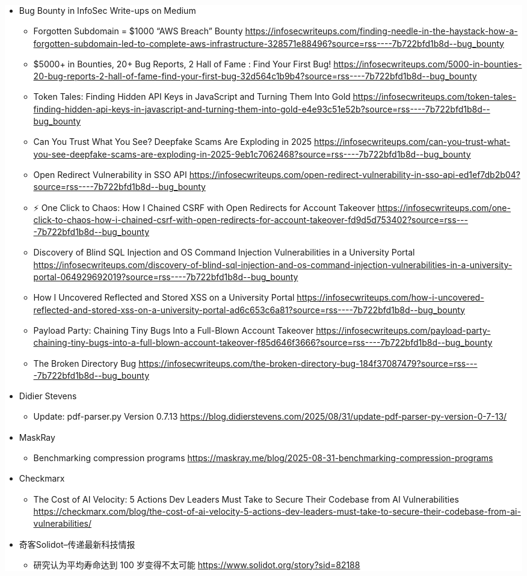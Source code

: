- Bug Bounty in InfoSec Write-ups on Medium
  - Forgotten Subdomain = $1000 “AWS Breach” Bounty
https://infosecwriteups.com/finding-needle-in-the-haystack-how-a-forgotten-subdomain-led-to-complete-aws-infrastructure-328571e88496?source=rss----7b722bfd1b8d--bug_bounty

  - $5000+ in Bounties, 20+ Bug Reports, 2 Hall of Fame : Find Your First Bug!
https://infosecwriteups.com/5000-in-bounties-20-bug-reports-2-hall-of-fame-find-your-first-bug-32d564c1b9b4?source=rss----7b722bfd1b8d--bug_bounty

  - Token Tales: Finding Hidden API Keys in JavaScript and Turning Them Into Gold
https://infosecwriteups.com/token-tales-finding-hidden-api-keys-in-javascript-and-turning-them-into-gold-e4e93c51e52b?source=rss----7b722bfd1b8d--bug_bounty

  - Can You Trust What You See? Deepfake Scams Are Exploding in 2025
https://infosecwriteups.com/can-you-trust-what-you-see-deepfake-scams-are-exploding-in-2025-9eb1c7062468?source=rss----7b722bfd1b8d--bug_bounty

  - Open Redirect Vulnerability in SSO API
https://infosecwriteups.com/open-redirect-vulnerability-in-sso-api-ed1ef7db2b04?source=rss----7b722bfd1b8d--bug_bounty

  - ⚡ One Click to Chaos: How I Chained CSRF with Open Redirects for Account Takeover
https://infosecwriteups.com/one-click-to-chaos-how-i-chained-csrf-with-open-redirects-for-account-takeover-fd9d5d753402?source=rss----7b722bfd1b8d--bug_bounty

  - Discovery of Blind SQL Injection and OS Command Injection Vulnerabilities in a University Portal
https://infosecwriteups.com/discovery-of-blind-sql-injection-and-os-command-injection-vulnerabilities-in-a-university-portal-064929692019?source=rss----7b722bfd1b8d--bug_bounty

  - How I Uncovered Reflected and Stored XSS on a University Portal
https://infosecwriteups.com/how-i-uncovered-reflected-and-stored-xss-on-a-university-portal-ad6c653c6a81?source=rss----7b722bfd1b8d--bug_bounty

  - Payload Party: Chaining Tiny Bugs Into a Full-Blown Account Takeover
https://infosecwriteups.com/payload-party-chaining-tiny-bugs-into-a-full-blown-account-takeover-f85d646f3666?source=rss----7b722bfd1b8d--bug_bounty

  - The Broken Directory Bug
https://infosecwriteups.com/the-broken-directory-bug-184f37087479?source=rss----7b722bfd1b8d--bug_bounty

- Didier Stevens
  - Update: pdf-parser.py Version 0.7.13
https://blog.didierstevens.com/2025/08/31/update-pdf-parser-py-version-0-7-13/

- MaskRay
  - Benchmarking compression programs
https://maskray.me/blog/2025-08-31-benchmarking-compression-programs

- Checkmarx
  - The Cost of AI Velocity: 5 Actions Dev Leaders Must Take to Secure Their Codebase from AI Vulnerabilities
https://checkmarx.com/blog/the-cost-of-ai-velocity-5-actions-dev-leaders-must-take-to-secure-their-codebase-from-ai-vulnerabilities/

- 奇客Solidot–传递最新科技情报
  - 研究认为平均寿命达到 100 岁变得不太可能
https://www.solidot.org/story?sid=82188
